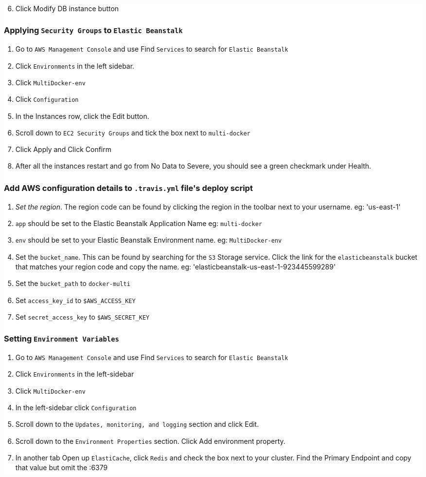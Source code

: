 6. Click Modify DB instance button

### Applying `Security Groups` to `Elastic Beanstalk`

1. Go to `AWS Management Console` and use Find `Services` to search for `Elastic Beanstalk`

2. Click `Environments` in the left sidebar.

3. Click `MultiDocker-env`

4. Click `Configuration`

5. In the Instances row, click the Edit button.

6. Scroll down to `EC2 Security Groups` and tick the box next to `multi-docker`

7. Click Apply and Click Confirm

8. After all the instances restart and go from No Data to Severe, you should see a green checkmark under Health.

### Add AWS configuration details to `.travis.yml` file's deploy script

1. *Set the region*. The region code can be found by clicking the region in the toolbar next to your username.
eg: 'us-east-1'

2. `app` should be set to the Elastic Beanstalk Application Name
eg: `multi-docker`

3. `env` should be set to your Elastic Beanstalk Environment name.
eg: `MultiDocker-env`

4. Set the `bucket_name`. This can be found by searching for the `S3` Storage service. Click the link for the `elasticbeanstalk` bucket that matches your region code and copy the name.
eg: 'elasticbeanstalk-us-east-1-923445599289'

5. Set the `bucket_path` to `docker-multi`

6. Set `access_key_id` to `$AWS_ACCESS_KEY`

7. Set `secret_access_key` to `$AWS_SECRET_KEY`

### Setting `Environment Variables`

1. Go to `AWS Management Console` and use Find `Services` to search for `Elastic Beanstalk`

2. Click `Environments` in the left-sidebar

3. Click `MultiDocker-env`

4. In the left-sidebar click `Configuration`

5. Scroll down to the `Updates, monitoring, and logging` section and click Edit.

6. Scroll down to the `Environment Properties` section. Click Add environment property.

7. In another tab Open up `ElastiCache`, click `Redis` and check the box next to your cluster. Find the Primary Endpoint and copy that value but omit the :6379

